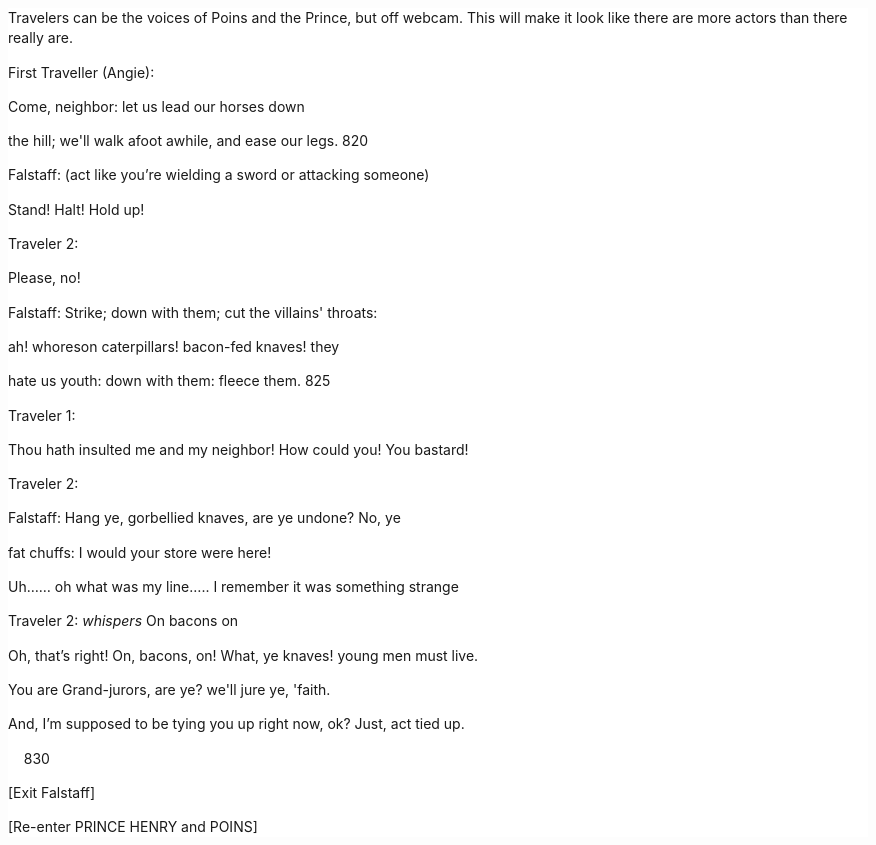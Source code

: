 Travelers can be the voices of Poins and the Prince, but off webcam. This will make it look like there are more actors than there really are. 

  

First Traveller (Angie):

Come, neighbor: let us lead our horses down

the hill; we'll walk afoot awhile, and ease our legs. 820

  

Falstaff: (act like you’re wielding a sword or attacking someone)

Stand! Halt! Hold up!

  

Traveler 2:

Please, no!

  

Falstaff: Strike; down with them; cut the villains' throats:

ah! whoreson caterpillars! bacon-fed knaves! they

hate us youth: down with them: fleece them. 825

  

Traveler 1:

Thou hath insulted me and my neighbor! How could you! You bastard!

  

Traveler 2: 

  
  

Falstaff: Hang ye, gorbellied knaves, are ye undone? No, ye

fat chuffs: I would your store were here! 

Uh…… oh what was my line….. I remember it was something strange

  

Traveler 2: *whispers* On bacons on

  

Oh, that’s right! On, bacons, on! What, ye knaves! young men must live.

You are Grand-jurors, are ye? we'll jure ye, 'faith.

  

And, I’m supposed to be tying you up right now, ok? Just, act tied up. 

    830

[Exit Falstaff]

[Re-enter PRINCE HENRY and POINS]

  
